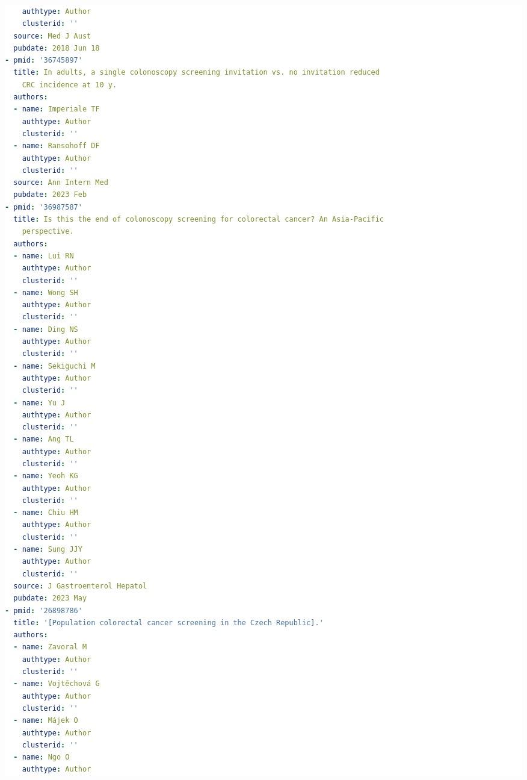 ```yaml
    authtype: Author
    clusterid: ''
  source: Med J Aust
  pubdate: 2018 Jun 18
- pmid: '36745897'
  title: In adults, a single colonoscopy screening invitation vs. no invitation reduced
    CRC incidence at 10 y.
  authors:
  - name: Imperiale TF
    authtype: Author
    clusterid: ''
  - name: Ransohoff DF
    authtype: Author
    clusterid: ''
  source: Ann Intern Med
  pubdate: 2023 Feb
- pmid: '36987587'
  title: Is this the end of colonoscopy screening for colorectal cancer? An Asia-Pacific
    perspective.
  authors:
  - name: Lui RN
    authtype: Author
    clusterid: ''
  - name: Wong SH
    authtype: Author
    clusterid: ''
  - name: Ding NS
    authtype: Author
    clusterid: ''
  - name: Sekiguchi M
    authtype: Author
    clusterid: ''
  - name: Yu J
    authtype: Author
    clusterid: ''
  - name: Ang TL
    authtype: Author
    clusterid: ''
  - name: Yeoh KG
    authtype: Author
    clusterid: ''
  - name: Chiu HM
    authtype: Author
    clusterid: ''
  - name: Sung JJY
    authtype: Author
    clusterid: ''
  source: J Gastroenterol Hepatol
  pubdate: 2023 May
- pmid: '26898786'
  title: '[Population colorectal cancer screening in the Czech Republic].'
  authors:
  - name: Zavoral M
    authtype: Author
    clusterid: ''
  - name: Vojtěchová G
    authtype: Author
    clusterid: ''
  - name: Májek O
    authtype: Author
    clusterid: ''
  - name: Ngo O
    authtype: Author
```